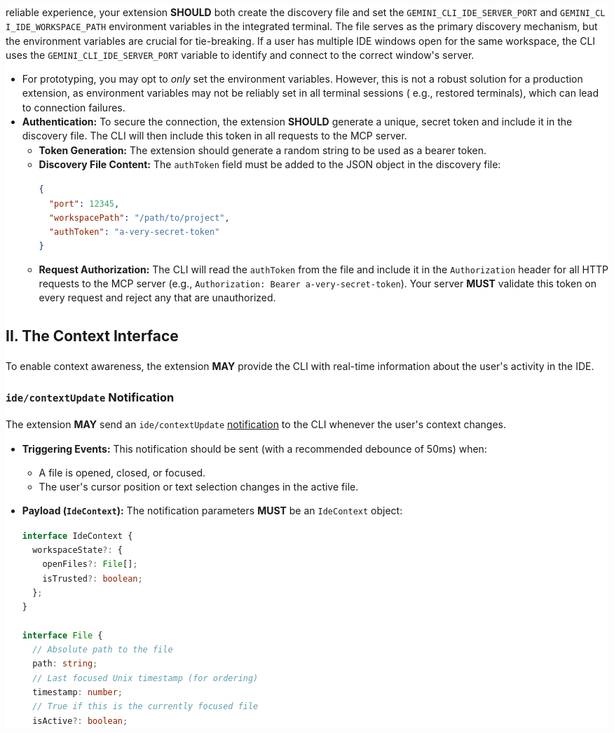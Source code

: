   reliable experience, your extension **SHOULD** both create the discovery file
  and set the `GEMINI_CLI_IDE_SERVER_PORT` and `GEMINI_CLI_IDE_WORKSPACE_PATH`
  environment variables in the integrated terminal. The file serves as the
  primary discovery mechanism, but the environment variables are crucial for
  tie-breaking. If a user has multiple IDE windows open for the same workspace,
  the CLI uses the `GEMINI_CLI_IDE_SERVER_PORT` variable to identify and connect
  to the correct window's server.
  - For prototyping, you may opt to _only_ set the environment variables.
    However, this is not a robust solution for a production extension, as
    environment variables may not be reliably set in all terminal sessions (
    e.g., restored terminals), which can lead to connection failures.
- **Authentication:** To secure the connection, the extension **SHOULD**
  generate a unique, secret token and include it in the discovery file. The CLI
  will then include this token in all requests to the MCP server.
  - **Token Generation:** The extension should generate a random string to be
    used as a bearer token.
  - **Discovery File Content:** The `authToken` field must be added to the JSON
    object in the discovery file:
    ```json
    {
      "port": 12345,
      "workspacePath": "/path/to/project",
      "authToken": "a-very-secret-token"
    }
    ```
  - **Request Authorization:** The CLI will read the `authToken` from the file
    and include it in the `Authorization` header for all HTTP requests to the
    MCP server (e.g., `Authorization: Bearer a-very-secret-token`). Your server
    **MUST** validate this token on every request and reject any that are
    unauthorized.

## II. The Context Interface

To enable context awareness, the extension **MAY** provide the CLI with
real-time information about the user's activity in the IDE.

### `ide/contextUpdate` Notification

The extension **MAY** send an
`ide/contextUpdate` [notification](https://modelcontextprotocol.io/specification/2025-06-18/basic/index#notifications)
to the CLI whenever the user's context changes.

- **Triggering Events:** This notification should be sent (with a recommended
  debounce of 50ms) when:
  - A file is opened, closed, or focused.
  - The user's cursor position or text selection changes in the active file.
- **Payload (`IdeContext`):** The notification parameters **MUST** be an
  `IdeContext` object:

  ```typescript
  interface IdeContext {
    workspaceState?: {
      openFiles?: File[];
      isTrusted?: boolean;
    };
  }

  interface File {
    // Absolute path to the file
    path: string;
    // Last focused Unix timestamp (for ordering)
    timestamp: number;
    // True if this is the currently focused file
    isActive?: boolean;
  ```